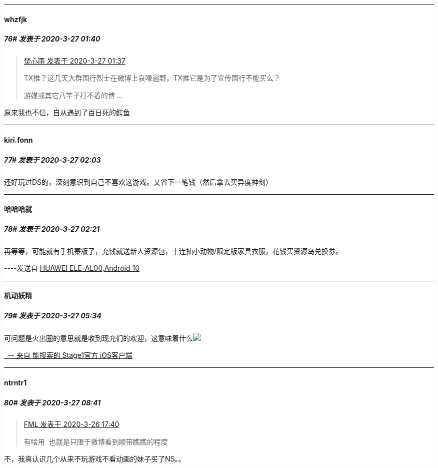 
-----

####  whzfjk  
##### 76#       发表于 2020-3-27 01:40


<blockquote><a href="httphttps://bbs.saraba1st.com/2b/forum.php?mod=redirect&amp;goto=findpost&amp;pid=46887148&amp;ptid=1920985" target="_blank">焚心雨 发表于 2020-3-27 01:37</a>

TX推？这几天大群国行烈士在微博上哀嚎遍野，TX推它是为了宣传国行不能买么？


游媒或其它八竿子打不着的博 ...</blockquote>
原来我也不信，自从遇到了百日死的鳄鱼


-----

####  kiri.fonn  
##### 77#       发表于 2020-3-27 02:03


还好玩过DS的，深刻意识到自己不喜欢这游戏。又省下一笔钱（然后拿去买异度神剑）


-----

####  哈哈哈就  
##### 78#       发表于 2020-3-27 02:21


再等等，可能就有手机寨版了，充钱就送新人资源包，十连抽小动物/限定版家具衣服，花钱买资源岛兑换券。


----发送自 [HUAWEI ELE-AL00,Android 10](http://stage1.5j4m.com/?1.33)


-----

####  机动妖精  
##### 79#       发表于 2020-3-27 05:34


可问题是火出圈的意思就是收到现充们的欢迎，这意味着什么<img src="https://static.saraba1st.com/image/smiley/face2017/067.png" referrerpolicy="no-referrer">

[  -- 来自 能搜索的 Stage1官方 iOS客户端](https://itunes.apple.com/fi/app/saraba1st/id1221237470?mt=8)


-----

####  ntrntr1  
##### 80#       发表于 2020-3-27 08:41


<blockquote><a href="httphttps://bbs.saraba1st.com/2b/forum.php?mod=redirect&amp;goto=findpost&amp;pid=46881902&amp;ptid=1920985" target="_blank">FML 发表于 2020-3-26 17:40</a>

有啥用  也就是只限于微博看到顺带瞧瞧的程度</blockquote>
不，我真认识几个从来不玩游戏不看动画的妹子买了NS。。
